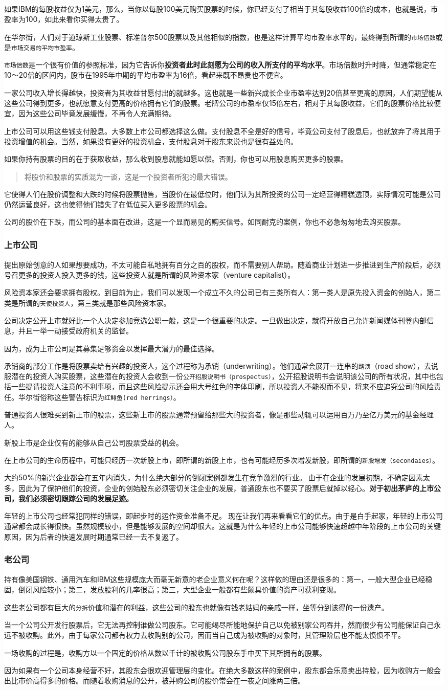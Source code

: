 如果IBM的每股收益仅为1美元，那么，当你以每股100美元购买股票的时候，你已经支付了相当于其每股收益100倍的成本，也就是说，市盈率为100，如此来看你买得太贵了。

在华尔街，人们对于道琼斯工业股票、标准普尔500股票以及其他相似的指数，也是这样计算平均市盈率水平的，最终得到所谓的`市场倍数`或是`市场交易的平均市盈率`。

`市场倍数`是一个很有价值的参照标准，因为它告诉你**投资者此时此刻愿为公司的收入所支付的平均水平**。市场倍数时升时降，但通常稳定在10～20倍的区间内，股市在1995年中期的平均市盈率为16倍，看起来既不昂贵也不便宜。

一家公司收入增长得越快，投资者为其收益甘愿付出的就越多。这也就是一些新兴成长企业市盈率达到20倍甚至更高的原因，人们期望能从这些公司得到更多，也就愿意支付更高的价格拥有它们的股票。老牌公司的市盈率仅15倍左右，相对于其每股收益，它们的股票价格比较便宜，因为这些公司毕竟发展缓慢，不再令人充满期待。

上市公司可以用这些钱支付股息。大多数上市公司都选择这么做。支付股息不全是好的信号，毕竟公司支付了股息后，也就放弃了将其用于投资增值的机会。当然，如果没有更好的投资机会，支付股息对于股东来说也是很有益处的。

如果你持有股票的目的在于获取收益，那么收到股息就能如愿以偿。否则，你也可以用股息购买更多的股票。

> 将股价和股票的实质混为一谈，这是一个投资者所犯的最大错误。

它使得人们在股价调整和大跌的时候将股票抛售，当股价在最低位时，他们认为其所投资的公司一定经营得糟糕透顶，实际情况可能是公司仍然运营良好，这也使得他们错失了在低位买入更多股票的机会。

公司的股价在下跌，而公司的基本面在改进，这是一个显而易见的购买信号。如同耐克的案例，你也不必急匆匆地去购买股票。

### 上市公司

提出原始创意的人如果想要成功，不太可能自私地拥有百分之百的股权，而不需要别人帮助。随着商业计划进一步推进到生产阶段后，必须号召更多的投资人投入更多的钱，这些投资人就是所谓的风险资本家（venture capitalist）。

风险资本家还会要求拥有股权。到目前为止，我们可以发现一个成立不久的公司已有三类所有人：第一类人是原先投入资金的创始人，第二类是所谓的`天使投资人`，第三类就是那些风险资本家。

公司决定公开上市就好比一个人决定参加竞选公职一般，这是一个很重要的决定。一旦做出决定，就得开放自己允许新闻媒体刊登内部信息，并且一举一动接受政府机关的监督。

因为，成为上市公司是其募集足够资金以发挥最大潜力的最佳选择。

承销商的部分工作是将股票卖给有兴趣的投资人，这个过程称为承销（underwriting）。他们通常会展开一连串的`路演`（road show），去说服潜在的投资人购买股票，这些潜在的投资人会收到一份`公开招股说明书（prospectus）`，公开招股说明书会说明该公司的所有状况，其中也包括一些提请投资人注意的不利事项，而且这些风险提示还会用大号红色的字体印刷，所以投资人不能视而不见，将来不应追究公司的风险责任。华尔街俗称这些警告标识为`红鲱鱼(red herrings）`。

普通投资人很难买到新上市的股票，这些新上市的股票通常预留给那些大的投资者，像是那些动辄可以运用百万乃至亿万美元的基金经理人。

新股上市是企业仅有的能够从自己公司股票受益的机会。

在上市公司的生命历程中，可能只经历一次新股上市，即所谓的新股上市，也有可能经历多次增发新股，即所谓的`新股增发（secondaies）`。

大约50%的新兴企业都会在五年内消失，为什么绝大部分的倒闭案例都发生在竞争激烈的行业。 由于在企业的发展初期，不确定因素太多，因此为了保护他们的投资，企业的创始股东必须密切关注企业的发展，普通股东也不要买了股票后就掉以轻心。**对于初出茅庐的上市公司，我们必须密切跟踪公司的发展足迹。**

年轻的上市公司也经常犯同样的错误，即起步时的运作资金准备不足。 现在让我们再来看看它们的优点。由于是白手起家，年轻的上市公司通常都会成长得很快。虽然规模较小，但是能够发展的空间却很大。这就是为什么年轻的上市公司能够快速超越中年阶段的上市公司的关键原因，因为后者的快速发展时期通常已经一去不复返了。

### 老公司

持有像美国钢铁、通用汽车和IBM这些规模庞大而毫无新意的老企业意义何在呢？这样做的理由还是很多的：第一，一般大型企业已经稳固，倒闭风险较小；第二，发放股利的几率很高；第三，大型企业一般都有些颇具价值的资产可获利变现。

这些老公司都有巨大的`分拆`价值和潜在的利益，这些公司的股东也就像有钱老姑妈的亲戚一样，坐等分到该得的一份遗产。

当一个公司公开发行股票后，它无法再控制谁做公司股东。它可能竭尽所能地保护自己以免被别家公司吞并，然而很少有公司能保证自己永远不被收购。此外，由于每家公司都有权力去收购别的公司，因而当自己成为被收购的对象时，其管理阶层也不能太愤愤不平。

一场收购的过程是，收购方以一个固定的价格从数以千计的被收购公司股东手中买下其所拥有的股票。

因为如果有一个公司本身经营不好，其股东会很欢迎管理层的变化。在绝大多数这样的案例中，股东都会乐意卖出持股，因为收购方一般会出比市价高得多的价格。而随着收购消息的公开，被并购公司的股价常会在一夜之间涨两三倍。
